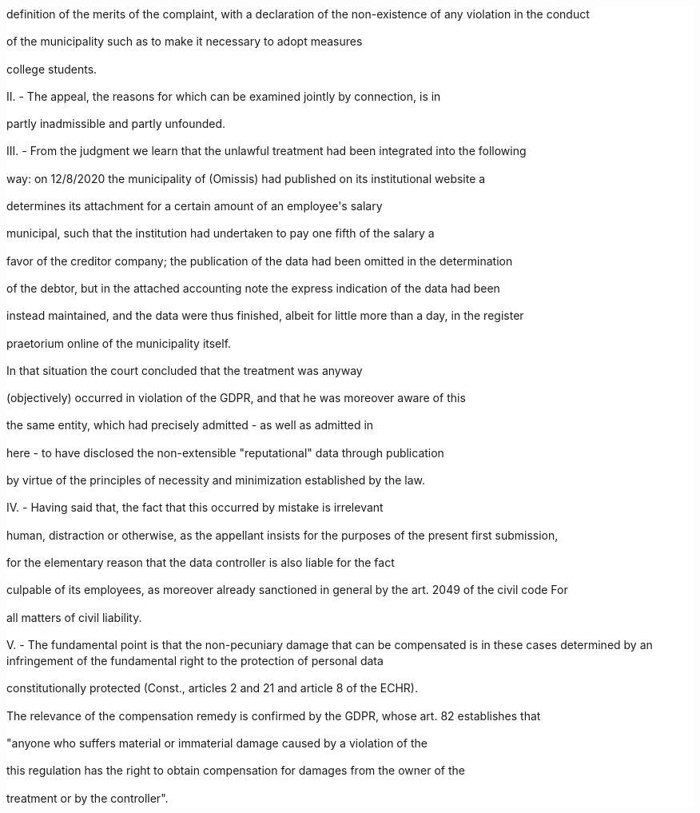 definition of the merits of the complaint, with a declaration of the non-existence of any violation in the conduct

of the municipality such as to make it necessary to adopt measures

college students.

II. - The appeal, the reasons for which can be examined jointly by connection, is in

partly inadmissible and partly unfounded.

III. - From the judgment we learn that the unlawful treatment had been integrated into the following

way: on 12/8/2020 the municipality of (Omissis) had published on its institutional website a

determines its attachment for a certain amount of an employee's salary

municipal, such that the institution had undertaken to pay one fifth of the salary a

favor of the creditor company; the publication of the data had been omitted in the determination

of the debtor, but in the attached accounting note the express indication of the data had been

instead maintained, and the data were thus finished, albeit for little more than a day, in the register

praetorium online of the municipality itself.

In that situation the court concluded that the treatment was anyway

(objectively) occurred in violation of the GDPR, and that he was moreover aware of this

the same entity, which had precisely admitted - as well as admitted in

here - to have disclosed the non-extensible "reputational" data through publication

by virtue of the principles of necessity and minimization established by the law.

IV. - Having said that, the fact that this occurred by mistake is irrelevant

human, distraction or otherwise, as the appellant insists for the purposes of the present first submission,

for the elementary reason that the data controller is also liable for the fact

culpable of its employees, as moreover already sanctioned in general by the art. 2049 of the civil code For

all matters of civil liability.

V. - The fundamental point is that the non-pecuniary damage that can be compensated is in these cases determined by an infringement of the fundamental right to the protection of personal data

constitutionally protected (Const., articles 2 and 21 and article 8 of the ECHR).

The relevance of the compensation remedy is confirmed by the GDPR, whose art. 82 establishes that

"anyone who suffers material or immaterial damage caused by a violation of the

this regulation has the right to obtain compensation for damages from the owner of the

treatment or by the controller".
